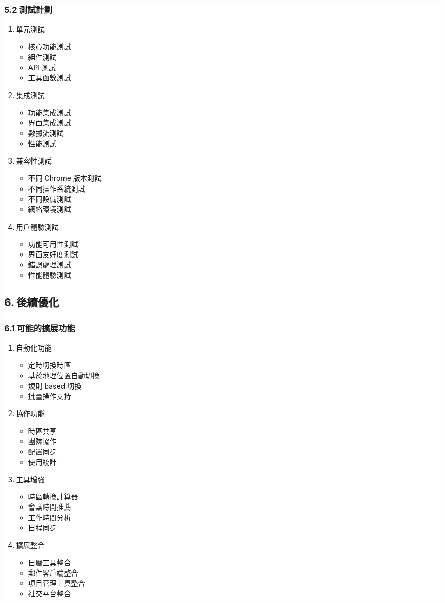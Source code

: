 ### 5.2 測試計劃

1. 單元測試

   - 核心功能測試
   - 組件測試
   - API 測試
   - 工具函數測試

2. 集成測試

   - 功能集成測試
   - 界面集成測試
   - 數據流測試
   - 性能測試

3. 兼容性測試

   - 不同 Chrome 版本測試
   - 不同操作系統測試
   - 不同設備測試
   - 網絡環境測試

4. 用戶體驗測試
   - 功能可用性測試
   - 界面友好度測試
   - 錯誤處理測試
   - 性能體驗測試

## 6. 後續優化

### 6.1 可能的擴展功能

1. 自動化功能

   - 定時切換時區
   - 基於地理位置自動切換
   - 規則 based 切換
   - 批量操作支持

2. 協作功能

   - 時區共享
   - 團隊協作
   - 配置同步
   - 使用統計

3. 工具增強

   - 時區轉換計算器
   - 會議時間推薦
   - 工作時間分析
   - 日程同步

4. 擴展整合
   - 日曆工具整合
   - 郵件客戶端整合
   - 項目管理工具整合
   - 社交平台整合

